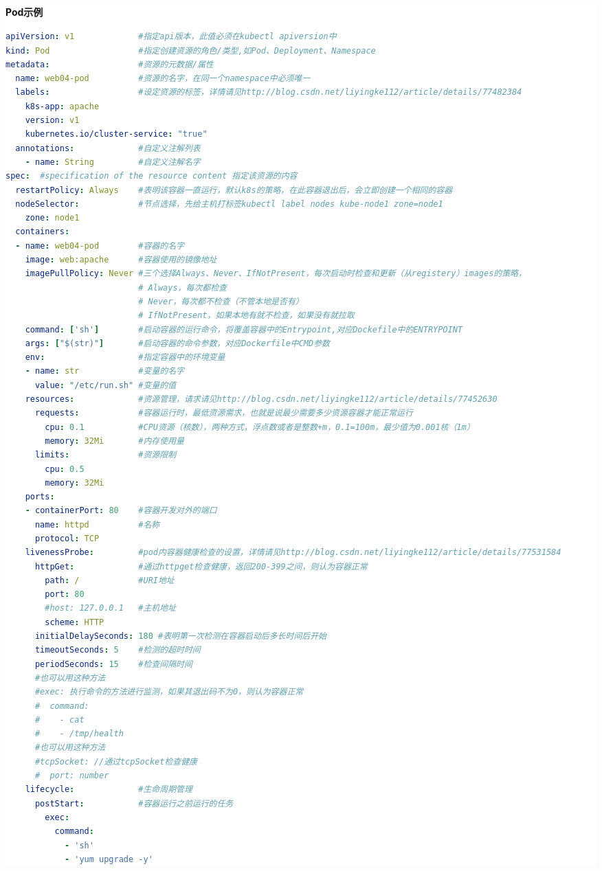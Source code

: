 **Pod示例**

```yaml
apiVersion: v1             #指定api版本，此值必须在kubectl apiversion中
kind: Pod                  #指定创建资源的角色/类型,如Pod、Deployment、Namespace
metadata:                  #资源的元数据/属性
  name: web04-pod          #资源的名字，在同一个namespace中必须唯一
  labels:                  #设定资源的标签，详情请见http://blog.csdn.net/liyingke112/article/details/77482384
    k8s-app: apache
    version: v1
    kubernetes.io/cluster-service: "true"
  annotations:             #自定义注解列表
    - name: String         #自定义注解名字
spec:  #specification of the resource content 指定该资源的内容
  restartPolicy: Always    #表明该容器一直运行，默认k8s的策略，在此容器退出后，会立即创建一个相同的容器
  nodeSelector:            #节点选择，先给主机打标签kubectl label nodes kube-node1 zone=node1
    zone: node1
  containers:
  - name: web04-pod        #容器的名字
    image: web:apache      #容器使用的镜像地址
    imagePullPolicy: Never #三个选择Always、Never、IfNotPresent，每次启动时检查和更新（从registery）images的策略，
                           # Always，每次都检查
                           # Never，每次都不检查（不管本地是否有）
                           # IfNotPresent，如果本地有就不检查，如果没有就拉取
    command: ['sh']        #启动容器的运行命令，将覆盖容器中的Entrypoint,对应Dockefile中的ENTRYPOINT
    args: ["$(str)"]       #启动容器的命令参数，对应Dockerfile中CMD参数
    env:                   #指定容器中的环境变量
    - name: str            #变量的名字
      value: "/etc/run.sh" #变量的值
    resources:             #资源管理，请求请见http://blog.csdn.net/liyingke112/article/details/77452630
      requests:            #容器运行时，最低资源需求，也就是说最少需要多少资源容器才能正常运行
        cpu: 0.1           #CPU资源（核数），两种方式，浮点数或者是整数+m，0.1=100m，最少值为0.001核（1m）
        memory: 32Mi       #内存使用量
      limits:              #资源限制
        cpu: 0.5
        memory: 32Mi
    ports:
    - containerPort: 80    #容器开发对外的端口
      name: httpd          #名称
      protocol: TCP
    livenessProbe:         #pod内容器健康检查的设置，详情请见http://blog.csdn.net/liyingke112/article/details/77531584
      httpGet:             #通过httpget检查健康，返回200-399之间，则认为容器正常
        path: /            #URI地址
        port: 80
        #host: 127.0.0.1   #主机地址
        scheme: HTTP
      initialDelaySeconds: 180 #表明第一次检测在容器启动后多长时间后开始
      timeoutSeconds: 5    #检测的超时时间
      periodSeconds: 15    #检查间隔时间
      #也可以用这种方法
      #exec: 执行命令的方法进行监测，如果其退出码不为0，则认为容器正常
      #  command:
      #    - cat
      #    - /tmp/health
      #也可以用这种方法
      #tcpSocket: //通过tcpSocket检查健康
      #  port: number
    lifecycle:             #生命周期管理
      postStart:           #容器运行之前运行的任务
        exec:
          command:
            - 'sh'
            - 'yum upgrade -y'
```
